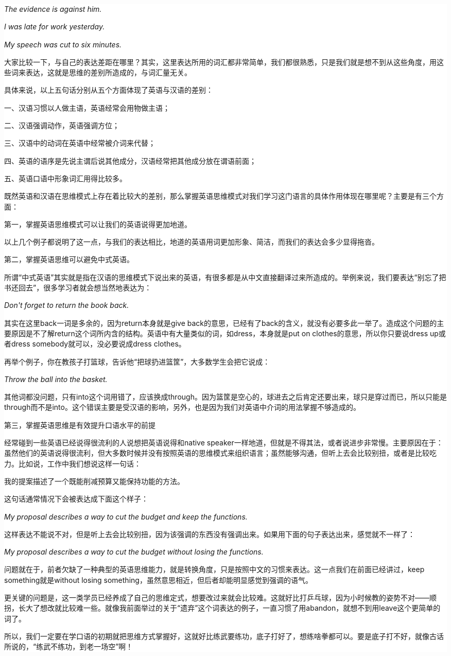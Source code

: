 *The evidence is against him.*

*I was late for work yesterday.*

*My speech was cut to six minutes.*

大家比较一下，与自己的表达差距在哪里？其实，这里表达所用的词汇都非常简单，我们都很熟悉，只是我们就是想不到从这些角度，用这些词来表达，这就是思维的差别所造成的，与词汇量无关。

具体来说，以上五句话分别从五个方面体现了英语与汉语的差别：

一、汉语习惯以人做主语，英语经常会用物做主语；

二、汉语强调动作，英语强调方位；

三、汉语中的动词在英语中经常被介词来代替；

四、英语的语序是先说主谓后说其他成分，汉语经常把其他成分放在谓语前面；

五、英语口语中形象词汇用得比较多。

既然英语和汉语在思维模式上存在着比较大的差别，那么掌握英语思维模式对我们学习这门语言的具体作用体现在哪里呢？主要是有三个方面：

第一，掌握英语思维模式可以让我们的英语说得更加地道。

以上几个例子都说明了这一点，与我们的表达相比，地道的英语用词更加形象、简洁，而我们的表达会多少显得拖沓。

第二，掌握英语思维可以避免中式英语。

所谓“中式英语”其实就是指在汉语的思维模式下说出来的英语，有很多都是从中文直接翻译过来所造成的。举例来说，我们要表达“别忘了把书还回去”，很多学习者就会想当然地表达为：

*Don't forget to return the book back.*

其实在这里back一词是多余的，因为return本身就是give back的意思，已经有了back的含义，就没有必要多此一举了。造成这个问题的主要原因是不了解return这个词所内含的结构。英语中有大量类似的词，如dress，本身就是put on clothes的意思，所以你只要说dress up或者dress somebody就可以，没必要说成dress clothes。

再举个例子，你在教孩子打篮球，告诉他“把球扔进篮筐”，大多数学生会把它说成：

*Throw the ball into the basket.*

其他词都没问题，只有into这个词用错了，应该换成through。因为篮筐是空心的，球进去之后肯定还要出来，球只是穿过而已，所以只能是through而不是into。这个错误主要是受汉语的影响，另外，也是因为我们对英语中介词的用法掌握不够造成的。

第三，掌握英语思维是有效提升口语水平的前提

经常碰到一些英语已经说得很流利的人说想把英语说得和native speaker一样地道，但就是不得其法，或者说进步非常慢。主要原因在于：虽然他们的英语说得很流利，但大多数时候并没有按照英语的思维模式来组织语言；虽然能够沟通，但听上去会比较别扭，或者是比较吃力。比如说，工作中我们想说这样一句话：

我的提案描述了一个既能削减预算又能保持功能的方法。

这句话通常情况下会被表达成下面这个样子：

*My proposal describes a way to cut the budget and keep the functions.*

这样表达不能说不对，但是听上去会比较别扭，因为该强调的东西没有强调出来。如果用下面的句子表达出来，感觉就不一样了：

*My proposal describes a way to cut the budget without losing the functions.*

问题就在于，前者欠缺了一种典型的英语思维能力，就是转换角度，只是按照中文的习惯来表达。这一点我们在前面已经讲过，keep something就是without losing something，虽然意思相近，但后者却能明显感觉到强调的语气。

更关键的问题是，这一类学员已经养成了自己的思维定式，想要改过来就会比较难。这就好比打乒乓球，因为小时候教的姿势不对——顺拐，长大了想改就比较难一些。就像我前面举过的关于“遗弃”这个词表达的例子，一直习惯了用abandon，就想不到用leave这个更简单的词了。

所以，我们一定要在学口语的初期就把思维方式掌握好，这就好比练武要练功，底子打好了，想练啥拳都可以。要是底子打不好，就像古话所说的，“练武不练功，到老一场空”啊！
